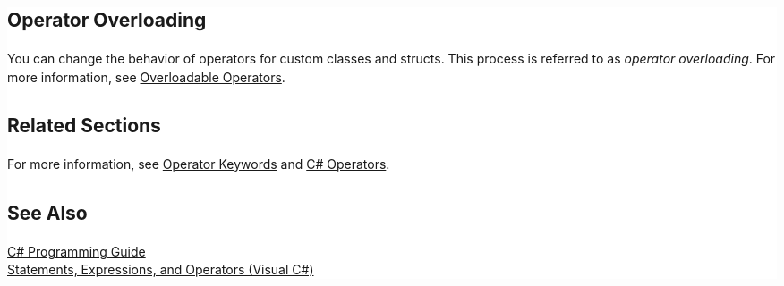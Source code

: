 ## Operator Overloading  
 You can change the behavior of operators for custom classes and structs. This process is referred to as *operator overloading*. For more information, see [Overloadable Operators](../vs140/overloadable-operators--csharp-programming-guide-.md).  
  
## Related Sections  
 For more information, see [Operator Keywords](../vs140/operator-keywords--csharp-reference-.md) and [C# Operators](../vs140/csharp-operators.md).  
  
## See Also  
 [C# Programming Guide](../vs140/csharp-programming-guide.md)   
 [Statements, Expressions, and Operators (Visual C#)](../vs140/statements--expressions--and-operators--csharp-programming-guide-.md)